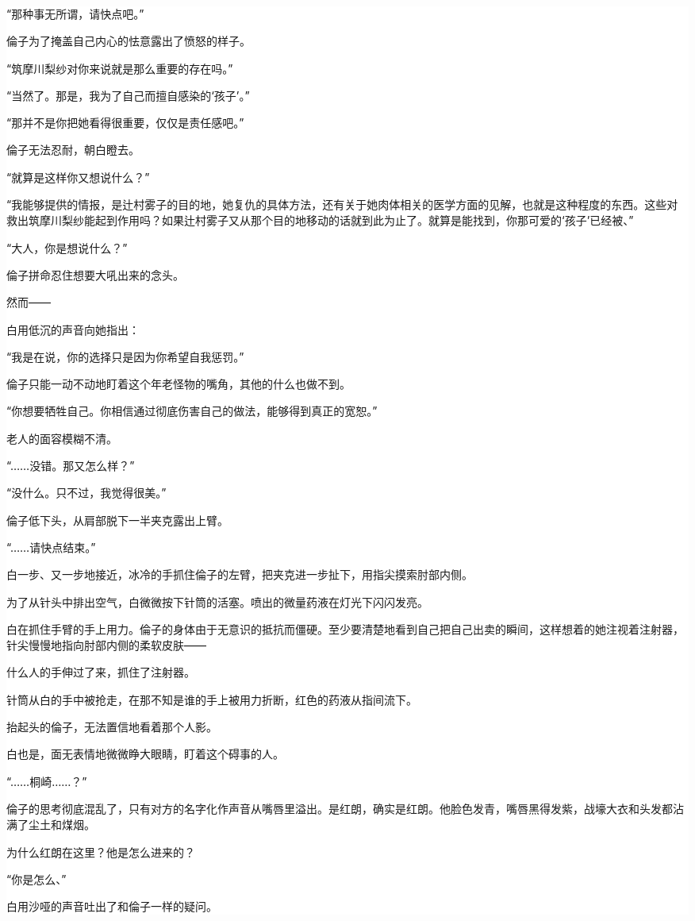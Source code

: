 “那种事无所谓，请快点吧。”

倫子为了掩盖自己内心的怯意露出了愤怒的样子。

“筑摩川梨纱对你来说就是那么重要的存在吗。”

“当然了。那是，我为了自己而擅自感染的‘孩子’。”

“那并不是你把她看得很重要，仅仅是责任感吧。”

倫子无法忍耐，朝白瞪去。

“就算是这样你又想说什么？”

“我能够提供的情报，是辻村雾子的目的地，她复仇的具体方法，还有关于她肉体相关的医学方面的见解，也就是这种程度的东西。这些对救出筑摩川梨纱能起到作用吗？如果辻村雾子又从那个目的地移动的话就到此为止了。就算是能找到，你那可爱的‘孩子’已经被、”

“大人，你是想说什么？”

倫子拼命忍住想要大吼出来的念头。

然而——

白用低沉的声音向她指出：

“我是在说，你的选择只是因为你希望自我惩罚。”

倫子只能一动不动地盯着这个年老怪物的嘴角，其他的什么也做不到。

“你想要牺牲自己。你相信通过彻底伤害自己的做法，能够得到真正的宽恕。”

老人的面容模糊不清。

“……没错。那又怎么样？”

“没什么。只不过，我觉得很美。”

倫子低下头，从肩部脱下一半夹克露出上臂。

“……请快点结束。”

白一步、又一步地接近，冰冷的手抓住倫子的左臂，把夹克进一步扯下，用指尖摸索肘部内侧。

为了从针头中排出空气，白微微按下针筒的活塞。喷出的微量药液在灯光下闪闪发亮。

白在抓住手臂的手上用力。倫子的身体由于无意识的抵抗而僵硬。至少要清楚地看到自己把自己出卖的瞬间，这样想着的她注视着注射器，针尖慢慢地指向肘部内侧的柔软皮肤——

什么人的手伸过了来，抓住了注射器。

针筒从白的手中被抢走，在那不知是谁的手上被用力折断，红色的药液从指间流下。

抬起头的倫子，无法置信地看着那个人影。

白也是，面无表情地微微睁大眼睛，盯着这个碍事的人。

“……桐崎……？”

倫子的思考彻底混乱了，只有对方的名字化作声音从嘴唇里溢出。是红朗，确实是红朗。他脸色发青，嘴唇黑得发紫，战壕大衣和头发都沾满了尘土和煤烟。

为什么红朗在这里？他是怎么进来的？

“你是怎么、”

白用沙哑的声音吐出了和倫子一样的疑问。
